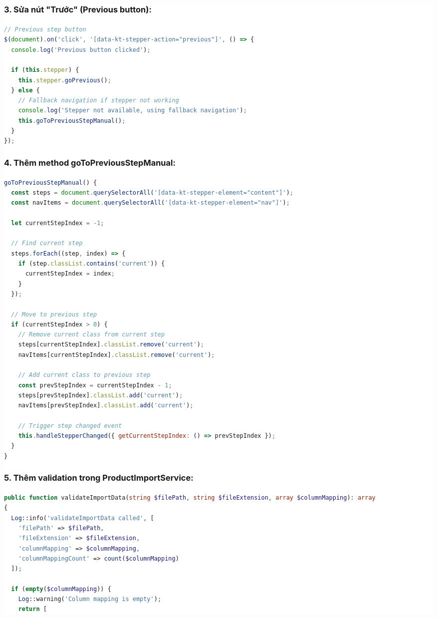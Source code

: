 ### **3. Sửa nút "Trước" (Previous button):**
```javascript
// Previous step button
$(document).on('click', '[data-kt-stepper-action="previous"]', () => {
  console.log('Previous button clicked');
  
  if (this.stepper) {
    this.stepper.goPrevious();
  } else {
    // Fallback navigation if stepper not working
    console.log('Stepper not available, using fallback navigation');
    this.goToPreviousStepManual();
  }
});
```

### **4. Thêm method goToPreviousStepManual:**
```javascript
goToPreviousStepManual() {
  const steps = document.querySelectorAll('[data-kt-stepper-element="content"]');
  const navItems = document.querySelectorAll('[data-kt-stepper-element="nav"]');

  let currentStepIndex = -1;

  // Find current step
  steps.forEach((step, index) => {
    if (step.classList.contains('current')) {
      currentStepIndex = index;
    }
  });

  // Move to previous step
  if (currentStepIndex > 0) {
    // Remove current class from current step
    steps[currentStepIndex].classList.remove('current');
    navItems[currentStepIndex].classList.remove('current');

    // Add current class to previous step
    const prevStepIndex = currentStepIndex - 1;
    steps[prevStepIndex].classList.add('current');
    navItems[prevStepIndex].classList.add('current');

    // Trigger step changed event
    this.handleStepperChanged({ getCurrentStepIndex: () => prevStepIndex });
  }
}
```

### **5. Thêm validation trong ProductImportService:**
```php
public function validateImportData(string $filePath, string $fileExtension, array $columnMapping): array
{
  Log::info('validateImportData called', [
    'filePath' => $filePath,
    'fileExtension' => $fileExtension,
    'columnMapping' => $columnMapping,
    'columnMappingCount' => count($columnMapping)
  ]);

  if (empty($columnMapping)) {
    Log::warning('Column mapping is empty');
    return [
```